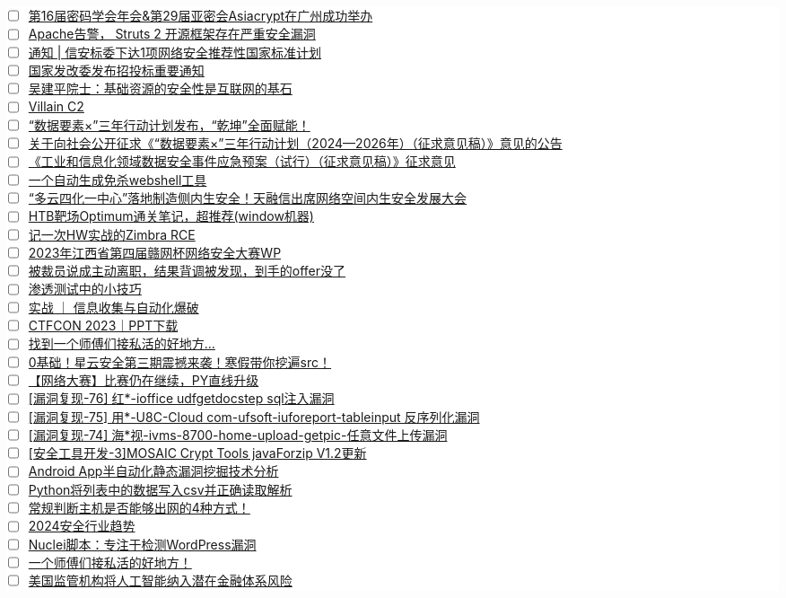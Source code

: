   - [ ] [第16届密码学会年会&第29届亚密会Asiacrypt在广州成功举办](https://mp.weixin.qq.com/s?__biz=MzUzMDUxNTE1Mw==&mid=2247503290&idx=1&sn=3897a5373eec4b3fbf0d0b962d3f725d)
  - [ ] [Apache告警， Struts 2 开源框架存在严重安全漏洞](https://mp.weixin.qq.com/s?__biz=MjM5NjA0NjgyMA==&mid=2651251113&idx=1&sn=cc87b9792d006beb7aa4c2c48fb3c230)
  - [ ] [通知 | 信安标委下达1项网络安全推荐性国家标准计划](https://mp.weixin.qq.com/s?__biz=MzI5NTM4OTQ5Mg==&mid=2247617331&idx=3&sn=c3127fbb7fd31e051e9caca830e1c3ac)
  - [ ] [国家发改委发布招投标重要通知](https://mp.weixin.qq.com/s?__biz=MzI5NTM4OTQ5Mg==&mid=2247617331&idx=2&sn=09bd9731037328c0c2a2bd8432e5a417)
  - [ ] [吴建平院士：基础资源的安全性是互联网的基石](https://mp.weixin.qq.com/s?__biz=MzI5NTM4OTQ5Mg==&mid=2247617331&idx=1&sn=0ed68f1efd9d96cdf3ad84e850ddee76)
  - [ ] [Villain C2](https://mp.weixin.qq.com/s?__biz=Mzg5MDg3OTc0OA==&mid=2247485187&idx=1&sn=4bea422c55532996e9107e2f00b234a4)
  - [ ] [“数据要素×”三年行动计划发布，“乾坤”全面赋能！](https://mp.weixin.qq.com/s?__biz=MjM5NTU4NjgzMg==&mid=2651403698&idx=1&sn=1241c6f8d71eaad1b49bd02b268551a0)
  - [ ] [关于向社会公开征求《“数据要素×”三年行动计划（2024—2026年）（征求意见稿）》意见的公告](https://mp.weixin.qq.com/s?__biz=MzIzODk1NzY5NA==&mid=2247496341&idx=2&sn=ab37b8b9e067a4c7d12fd1c9ba294c24)
  - [ ] [《工业和信息化领域数据安全事件应急预案（试行）（征求意见稿）》征求意见](https://mp.weixin.qq.com/s?__biz=MzIzODk1NzY5NA==&mid=2247496341&idx=1&sn=e96932af38550c862403cc07b1559697)
  - [ ] [一个自动生成免杀webshell工具](https://mp.weixin.qq.com/s?__biz=MzU1NTQ5MDEwNw==&mid=2247485068&idx=1&sn=2c11614ecf1a8bc47c9bef007aa861d5)
  - [ ] [“多云四化一中心”落地制造侧内生安全！天融信出席网络空间内生安全发展大会](https://mp.weixin.qq.com/s?__biz=MzU0MjEwNTM5Ng==&mid=2247515198&idx=1&sn=da2d88d444f7102aff7a7bef1ced1c4e)
  - [ ] [HTB靶场Optimum通关笔记，超推荐(window机器)](https://mp.weixin.qq.com/s?__biz=MzkzNTQwNjQ4OA==&mid=2247483868&idx=1&sn=91e4d1cf2469a14674c7827fcba1b3ae)
  - [ ] [记一次HW实战的Zimbra RCE](https://mp.weixin.qq.com/s?__biz=MzkzNzM0OTcyOQ==&mid=2247484524&idx=1&sn=2442d9b8dc71c2cbe15aca83f199b5b0)
  - [ ] [2023年江西省第四届赣网杯网络安全大赛WP](https://mp.weixin.qq.com/s?__biz=Mzg3MDMxMTg3OQ==&mid=2247505154&idx=1&sn=289f44540405bb5c74fbe39640a39141)
  - [ ] [被裁员说成主动离职，结果背调被发现，到手的offer没了](https://mp.weixin.qq.com/s?__biz=MzI1ODY3MTA3Nw==&mid=2247484625&idx=1&sn=ae5e5e125fe6971ddf4caae232128dd7)
  - [ ] [渗透测试中的小技巧](https://mp.weixin.qq.com/s?__biz=MzkxMjYxODcyNA==&mid=2247483828&idx=2&sn=eb647e65f4a90f773b36e9f5e05ee8e3)
  - [ ] [实战 ｜ 信息收集与自动化爆破](https://mp.weixin.qq.com/s?__biz=MzkxMjYxODcyNA==&mid=2247483828&idx=1&sn=a0df7b0a9f22e3f1b5bcb2c2f496b156)
  - [ ] [CTFCON 2023｜PPT下载](https://mp.weixin.qq.com/s?__biz=MzU4MTg1NzAzMA==&mid=2247488072&idx=1&sn=ddf22f8e30515bfe3d3a97b0b6336d21)
  - [ ] [找到一个师傅们接私活的好地方...](https://mp.weixin.qq.com/s?__biz=MzUzMDQ1MTY0MQ==&mid=2247504030&idx=1&sn=f4856ba7b2195ef8a48aa310576cb45f)
  - [ ] [0基础！星云安全第三期震撼来袭！寒假带你挖遍src！](https://mp.weixin.qq.com/s?__biz=MzkxODA4NjQwNQ==&mid=2247495261&idx=1&sn=6729ad7411cf08e10fa6f3695e3b065a)
  - [ ] [【网络大赛】比赛仍在继续，PY直线升级](https://mp.weixin.qq.com/s?__biz=MzU1Mjk3MDY1OA==&mid=2247508816&idx=1&sn=635530bc90381444a637981eaf802671)
  - [ ] [[漏洞复现-76] 红*-ioffice udfgetdocstep sql注入漏洞](https://mp.weixin.qq.com/s?__biz=MzIyNjk0ODYxMA==&mid=2247487330&idx=4&sn=c534dcb40ac66bb212b28ca6961af984)
  - [ ] [[漏洞复现-75] 用*-U8C-Cloud com-ufsoft-iuforeport-tableinput 反序列化漏洞](https://mp.weixin.qq.com/s?__biz=MzIyNjk0ODYxMA==&mid=2247487330&idx=3&sn=f52bf06666967a6dadbeba8f5dd966d5)
  - [ ] [[漏洞复现-74] 海*视-ivms-8700-home-upload-getpic-任意文件上传漏洞](https://mp.weixin.qq.com/s?__biz=MzIyNjk0ODYxMA==&mid=2247487330&idx=2&sn=709d2522ad3984de0c9b8c858f74582d)
  - [ ] [[安全工具开发-3]MOSAIC Crypt Tools javaForzip V1.2更新](https://mp.weixin.qq.com/s?__biz=MzIyNjk0ODYxMA==&mid=2247487330&idx=1&sn=f86643958971934914bc1793cb24bf90)
  - [ ] [Android App半自动化静态漏洞挖掘技术分析](https://mp.weixin.qq.com/s?__biz=MzI4NTcxMjQ1MA==&mid=2247603962&idx=1&sn=6e61f65d6d34a1040116563d222b36c0)
  - [ ] [Python将列表中的数据写入csv并正确读取解析](https://mp.weixin.qq.com/s?__biz=MjM5NDMwMjEwMg==&mid=2451851281&idx=1&sn=42d4e1ff367a97846a01701841139110)
  - [ ] [常规判断主机是否能够出网的4种方式！](https://mp.weixin.qq.com/s?__biz=Mzg4MzA4Nzg4Ng==&mid=2247511770&idx=1&sn=83f3fccf0494dde9892067d27e52fd68)
  - [ ] [2024安全行业趋势](https://mp.weixin.qq.com/s?__biz=Mzg3NjU2NDEyMA==&mid=2247485070&idx=1&sn=e0a4793aa5c2e4e7f43c9f94388a97ab)
  - [ ] [Nuclei脚本：专注于检测WordPress漏洞](https://mp.weixin.qq.com/s?__biz=MzI1MDk3NDc5Mg==&mid=2247485157&idx=1&sn=f86d2fccd3928536eb5237408783cc1f)
  - [ ] [一个师傅们接私活的好地方！](https://mp.weixin.qq.com/s?__biz=MzIwMzIyMjYzNA==&mid=2247512241&idx=1&sn=aa8119b3394af94f6b1cd5ce27595ffb)
  - [ ] [美国监管机构将人工智能纳入潜在金融体系风险](https://mp.weixin.qq.com/s?__biz=Mzg4MDU0NTQ4Mw==&mid=2247514719&idx=2&sn=cea9cf23d5daa6336cf75ceab589e241)